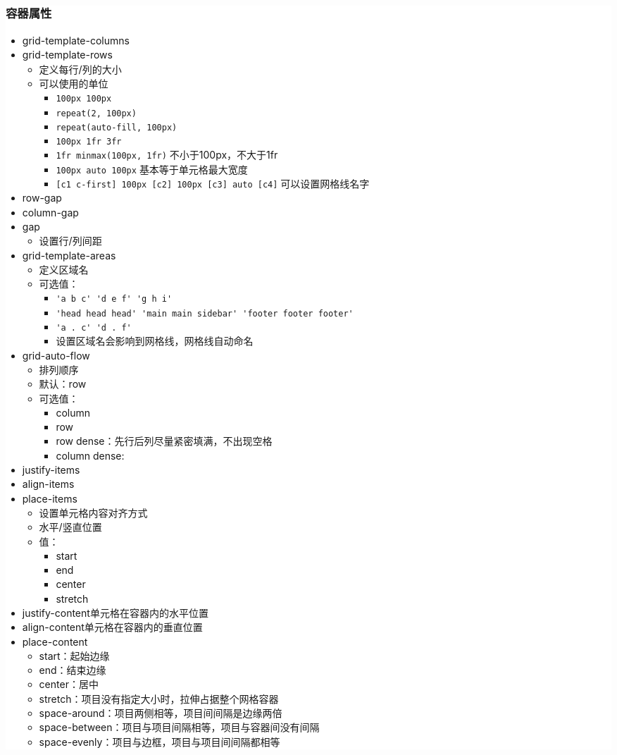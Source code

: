 ### 容器属性
- grid-template-columns
- grid-template-rows
    - 定义每行/列的大小
    - 可以使用的单位
        - `100px 100px`
        - `repeat(2, 100px)`
        - `repeat(auto-fill, 100px)`
        - `100px 1fr 3fr`
        - `1fr minmax(100px, 1fr)` 不小于100px，不大于1fr
        - `100px auto 100px` 基本等于单元格最大宽度
        - `[c1 c-first] 100px [c2] 100px [c3] auto [c4]` 可以设置网格线名字
- row-gap
- column-gap
- gap
    - 设置行/列间距
- grid-template-areas
    - 定义区域名
    - 可选值：
        - `'a b c' 'd e f' 'g h i'`
        - `'head head head' 'main main sidebar' 'footer footer footer'`
        - `'a . c' 'd . f'`
        - 设置区域名会影响到网格线，网格线自动命名
- grid-auto-flow
    - 排列顺序
    - 默认：row
    - 可选值：
        - column
        - row
        - row dense：先行后列尽量紧密填满，不出现空格
        - column dense:
- justify-items
- align-items
- place-items
    - 设置单元格内容对齐方式
    - 水平/竖直位置
    - 值：
        - start
        - end
        - center
        - stretch
- justify-content单元格在容器内的水平位置
- align-content单元格在容器内的垂直位置
- place-content
    - start：起始边缘
    - end：结束边缘
    - center：居中
    - stretch：项目没有指定大小时，拉伸占据整个网格容器
    - space-around：项目两侧相等，项目间间隔是边缘两倍
    - space-between：项目与项目间隔相等，项目与容器间没有间隔
    - space-evenly：项目与边框，项目与项目间间隔都相等
